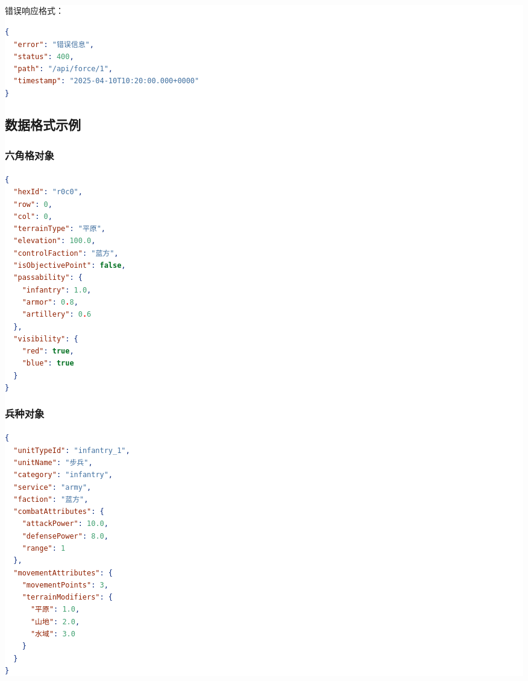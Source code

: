 错误响应格式：
```json
{
  "error": "错误信息",
  "status": 400,
  "path": "/api/force/1",
  "timestamp": "2025-04-10T10:20:00.000+0000"
}
```

## 数据格式示例

### 六角格对象
```json
{
  "hexId": "r0c0",
  "row": 0,
  "col": 0,
  "terrainType": "平原",
  "elevation": 100.0,
  "controlFaction": "蓝方",
  "isObjectivePoint": false,
  "passability": {
    "infantry": 1.0,
    "armor": 0.8,
    "artillery": 0.6
  },
  "visibility": {
    "red": true,
    "blue": true
  }
}
```

### 兵种对象
```json
{
  "unitTypeId": "infantry_1",
  "unitName": "步兵",
  "category": "infantry",
  "service": "army",
  "faction": "蓝方",
  "combatAttributes": {
    "attackPower": 10.0,
    "defensePower": 8.0,
    "range": 1
  },
  "movementAttributes": {
    "movementPoints": 3,
    "terrainModifiers": {
      "平原": 1.0,
      "山地": 2.0,
      "水域": 3.0
    }
  }
}
```
